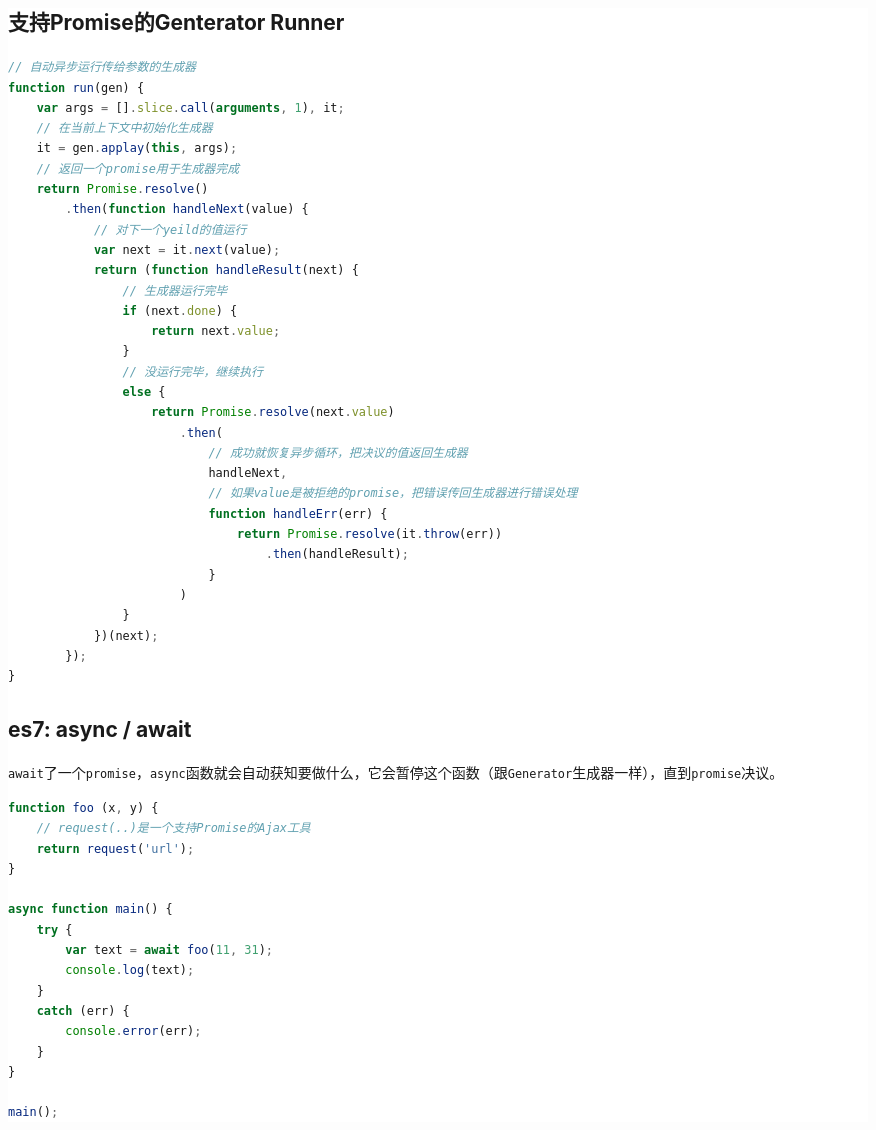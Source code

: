 ## 支持Promise的Genterator Runner

```javascript
// 自动异步运行传给参数的生成器
function run(gen) {
    var args = [].slice.call(arguments, 1), it;
    // 在当前上下文中初始化生成器
    it = gen.applay(this, args);
    // 返回一个promise用于生成器完成
    return Promise.resolve()
    	.then(function handleNext(value) {
        	// 对下一个yeild的值运行
        	var next = it.next(value);
        	return (function handleResult(next) {
                // 生成器运行完毕
                if (next.done) {
                    return next.value;
                }
                // 没运行完毕，继续执行
                else {
                    return Promise.resolve(next.value)
                    	.then(
                        	// 成功就恢复异步循环，把决议的值返回生成器
                    		handleNext,
                        	// 如果value是被拒绝的promise，把错误传回生成器进行错误处理
                        	function handleErr(err) {
                                return Promise.resolve(it.throw(err))
                                	.then(handleResult);
                            }
                    	)
                }
            })(next);
    	});
}
```

## es7: async / await

​	`await`了一个`promise`，`async`函数就会自动获知要做什么，它会暂停这个函数（跟`Generator`生成器一样），直到`promise`决议。

```javascript
function foo (x, y) {
    // request(..)是一个支持Promise的Ajax工具
    return request('url');
}

async function main() {
    try {
        var text = await foo(11, 31);
        console.log(text);
    }
    catch (err) {
        console.error(err);
    }
}

main();
```
